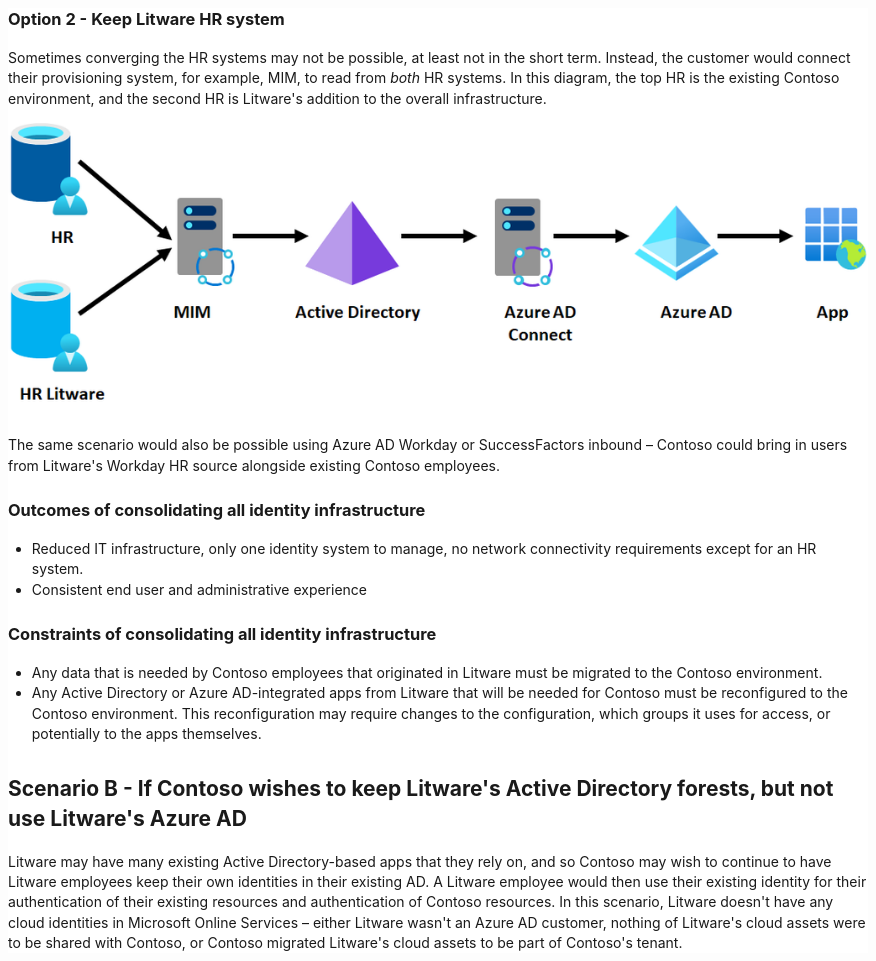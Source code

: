 ### Option 2 - Keep Litware HR system

Sometimes converging the HR systems may not be possible, at least not in the short term. Instead, the customer would connect their provisioning system, for example, MIM, to read from *both* HR systems. In this diagram, the top HR is the existing Contoso environment, and the second HR is Litware's addition to the overall infrastructure.

![Retain Litware HR system](media/parallel-identity-options/identity-combined-2.png)

The same scenario would also be possible using Azure AD Workday or SuccessFactors inbound – Contoso could bring in users from Litware's Workday HR source alongside existing Contoso employees.

### Outcomes of consolidating all identity infrastructure

- Reduced IT infrastructure, only one identity system to manage, no network connectivity requirements except for an HR system.
- Consistent end user and administrative experience

### Constraints of consolidating all identity infrastructure

- Any data that is needed by Contoso employees that originated in Litware must be migrated to the Contoso environment.
- Any Active Directory or Azure AD-integrated apps from Litware that will be needed for Contoso must be reconfigured to the Contoso environment. This reconfiguration may require changes to the configuration, which groups it uses for access, or potentially to the apps themselves.

## Scenario B - If Contoso wishes to keep Litware's Active Directory forests, but not use Litware's Azure AD

Litware may have many existing Active Directory-based apps that they rely on, and so Contoso may wish to continue to have Litware employees keep their own identities in their existing AD. A Litware employee would then use their existing identity for their authentication of their existing resources and authentication of Contoso resources. In this scenario, Litware doesn't have any cloud identities in Microsoft Online Services – either Litware wasn't an Azure AD customer, nothing of Litware's cloud assets were to be shared with Contoso, or Contoso migrated Litware's cloud assets to be part of Contoso's tenant.
